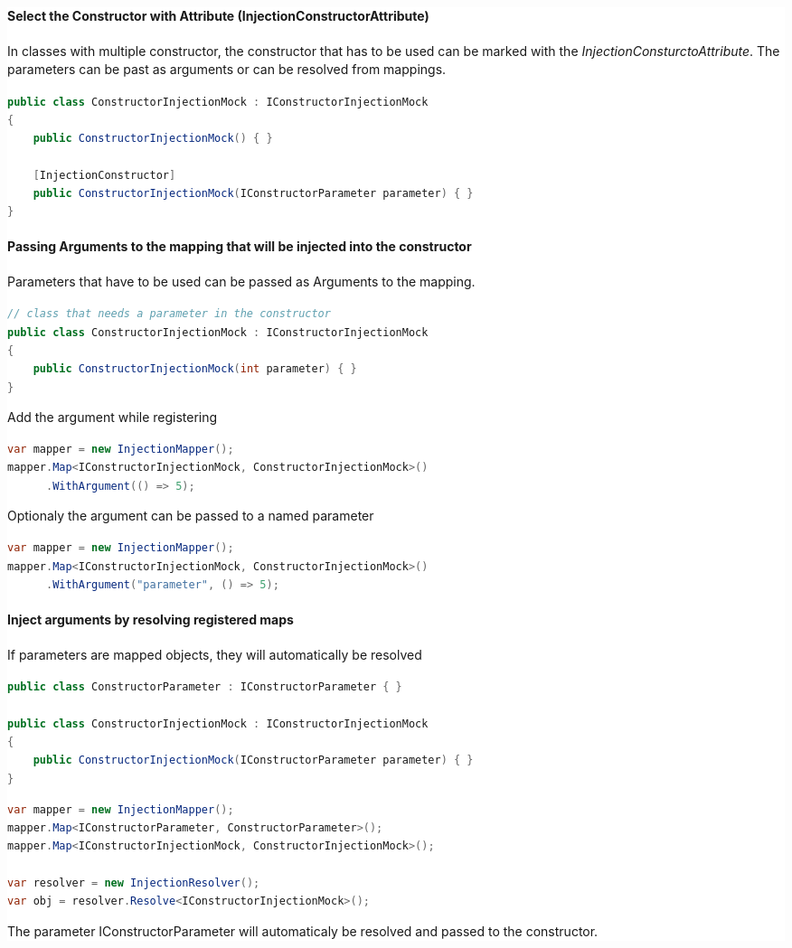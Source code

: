 #### Select the Constructor with Attribute (InjectionConstructorAttribute)
In classes with multiple constructor, the constructor that has to be used can be marked with the _InjectionConsturctoAttribute_.
The parameters can be past as arguments or can be resolved from mappings.

```csharp
public class ConstructorInjectionMock : IConstructorInjectionMock
{
    public ConstructorInjectionMock() { }
    
    [InjectionConstructor]
    public ConstructorInjectionMock(IConstructorParameter parameter) { }
}
```

#### Passing Arguments to the mapping that will be injected into the constructor
Parameters that have to be used can be passed as Arguments to the mapping.
```csharp
// class that needs a parameter in the constructor
public class ConstructorInjectionMock : IConstructorInjectionMock
{
    public ConstructorInjectionMock(int parameter) { }
}
```

Add the argument while registering
```csharp
var mapper = new InjectionMapper();
mapper.Map<IConstructorInjectionMock, ConstructorInjectionMock>()
      .WithArgument(() => 5);
```
Optionaly the argument can be passed to a named parameter
```csharp
var mapper = new InjectionMapper();
mapper.Map<IConstructorInjectionMock, ConstructorInjectionMock>()
      .WithArgument("parameter", () => 5);
```

#### Inject arguments by resolving registered maps
If parameters are mapped objects, they will automatically be resolved 
```csharp
public class ConstructorParameter : IConstructorParameter { }

public class ConstructorInjectionMock : IConstructorInjectionMock
{
    public ConstructorInjectionMock(IConstructorParameter parameter) { }
}
```

```csharp
var mapper = new InjectionMapper();
mapper.Map<IConstructorParameter, ConstructorParameter>();
mapper.Map<IConstructorInjectionMock, ConstructorInjectionMock>();

var resolver = new InjectionResolver();
var obj = resolver.Resolve<IConstructorInjectionMock>();
```
The parameter IConstructorParameter will automaticaly be resolved and passed to the constructor.
